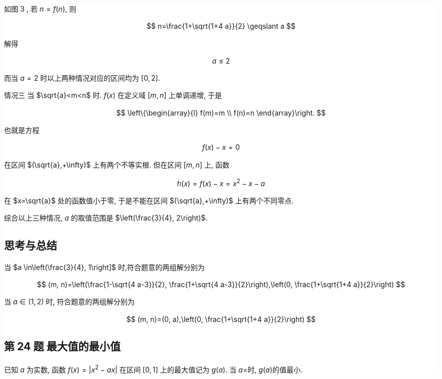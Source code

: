 如图 3 , 若 $n=f(n)$, 则

$$
n=\frac{1+\sqrt{1+4 a}}{2} \geqslant a
$$

解得

$$
a \leqslant 2
$$

而当 $a=2$ 时以上两种情况对应的区间均为 $[0,2]$.

情况三 当 $\sqrt{a}<m<n$ 时. $f(x)$ 在定义域 $[m, n]$ 上单调递增, 于是

$$
\left\{\begin{array}{l}
f(m)=m \\
f(n)=n
\end{array}\right.
$$

也就是方程

$$
f(x)-x=0
$$

在区间 $(\sqrt{a},+\infty)$ 上有两个不等实根. 但在区间 $[m, n]$ 上, 函数

$$
h(x)=f(x)-x=x^{2}-x-a
$$

在 $x=\sqrt{a}$ 处的函数值小于零, 于是不能在区间 $(\sqrt{a},+\infty)$ 上有两个不同零点.

综合以上三种情况, $a$ 的取值范围是 $\left(\frac{3}{4}, 2\right)$.

## 思考与总结

当 $a \in\left(\frac{3}{4}, 1\right]$ 时,符合题意的两组解分别为

$$
(m, n)=\left(\frac{1-\sqrt{4 a-3}}{2}, \frac{1+\sqrt{4 a-3}}{2}\right),\left(0, \frac{1+\sqrt{1+4 a}}{2}\right)
$$

当 $a \in(1,2)$ 时, 符合题意的两组解分别为

$$
(m, n)=(0, a),\left(0, \frac{1+\sqrt{1+4 a}}{2}\right)
$$

## 第 24 题 最大值的最小值

已知 $a$ 为实数, 函数 $f(x)=\left|x^{2}-a x\right|$ 在区间 $[0,1]$ 上的最大值记为 $g(a)$. 当 $a=$时, $g(a)$的值最小.

